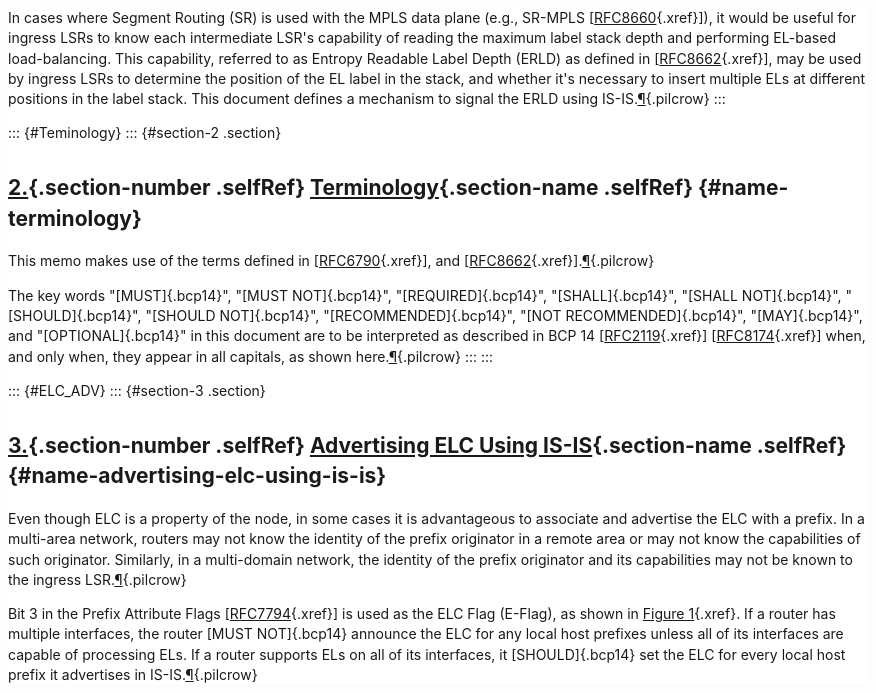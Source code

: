 In cases where Segment Routing (SR) is used with the MPLS data plane
(e.g., SR-MPLS \[[RFC8660](#RFC8660){.xref}\]), it would be useful for
ingress LSRs to know each intermediate LSR\'s capability of reading the
maximum label stack depth and performing EL-based load-balancing. This
capability, referred to as Entropy Readable Label Depth (ERLD) as
defined in \[[RFC8662](#RFC8662){.xref}\], may be used by ingress LSRs
to determine the position of the EL label in the stack, and whether
it\'s necessary to insert multiple ELs at different positions in the
label stack. This document defines a mechanism to signal the ERLD using
IS-IS.[¶](#section-1-2){.pilcrow}
:::

::: {#Teminology}
::: {#section-2 .section}
## [2.](#section-2){.section-number .selfRef} [Terminology](#name-terminology){.section-name .selfRef} {#name-terminology}

This memo makes use of the terms defined in
\[[RFC6790](#RFC6790){.xref}\], and
\[[RFC8662](#RFC8662){.xref}\].[¶](#section-2-1){.pilcrow}

The key words \"[MUST]{.bcp14}\", \"[MUST NOT]{.bcp14}\",
\"[REQUIRED]{.bcp14}\", \"[SHALL]{.bcp14}\", \"[SHALL NOT]{.bcp14}\",
\"[SHOULD]{.bcp14}\", \"[SHOULD NOT]{.bcp14}\",
\"[RECOMMENDED]{.bcp14}\", \"[NOT RECOMMENDED]{.bcp14}\",
\"[MAY]{.bcp14}\", and \"[OPTIONAL]{.bcp14}\" in this document are to be
interpreted as described in BCP 14 \[[RFC2119](#RFC2119){.xref}\]
\[[RFC8174](#RFC8174){.xref}\] when, and only when, they appear in all
capitals, as shown here.[¶](#section-2-2){.pilcrow}
:::
:::

::: {#ELC_ADV}
::: {#section-3 .section}
## [3.](#section-3){.section-number .selfRef} [Advertising ELC Using IS-IS](#name-advertising-elc-using-is-is){.section-name .selfRef} {#name-advertising-elc-using-is-is}

Even though ELC is a property of the node, in some cases it is
advantageous to associate and advertise the ELC with a prefix. In a
multi-area network, routers may not know the identity of the prefix
originator in a remote area or may not know the capabilities of such
originator. Similarly, in a multi-domain network, the identity of the
prefix originator and its capabilities may not be known to the ingress
LSR.[¶](#section-3-1){.pilcrow}

Bit 3 in the Prefix Attribute Flags \[[RFC7794](#RFC7794){.xref}\] is
used as the ELC Flag (E-Flag), as shown in [Figure
1](#prefix-flags){.xref}. If a router has multiple interfaces, the
router [MUST NOT]{.bcp14} announce the ELC for any local host prefixes
unless all of its interfaces are capable of processing ELs. If a router
supports ELs on all of its interfaces, it [SHOULD]{.bcp14} set the ELC
for every local host prefix it advertises in
IS-IS.[¶](#section-3-2){.pilcrow}
